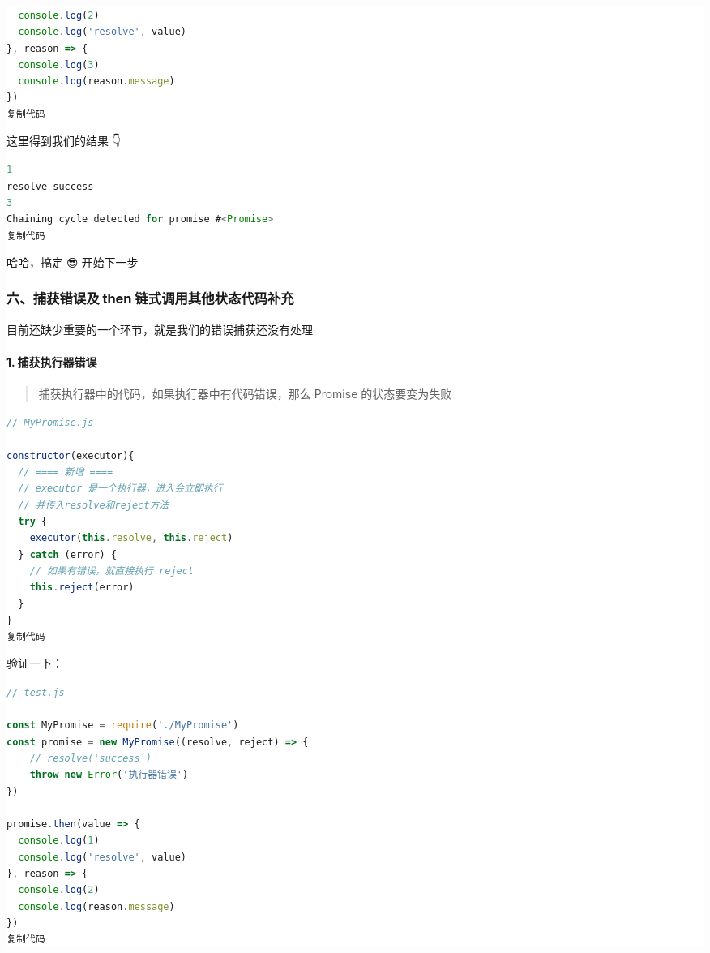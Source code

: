 ```js
  console.log(2)
  console.log('resolve', value)
}, reason => {
  console.log(3)
  console.log(reason.message)
})
复制代码
```

这里得到我们的结果 👇

```js
1
resolve success
3
Chaining cycle detected for promise #<Promise>
复制代码
```

哈哈，搞定 😎 开始下一步

### 六、捕获错误及 then 链式调用其他状态代码补充

目前还缺少重要的一个环节，就是我们的错误捕获还没有处理

#### 1. 捕获执行器错误

> 捕获执行器中的代码，如果执行器中有代码错误，那么 Promise 的状态要变为失败

```js
// MyPromise.js

constructor(executor){
  // ==== 新增 ====
  // executor 是一个执行器，进入会立即执行
  // 并传入resolve和reject方法
  try {
    executor(this.resolve, this.reject)
  } catch (error) {
    // 如果有错误，就直接执行 reject
    this.reject(error)
  }
}
复制代码
```

验证一下：

```js
// test.js

const MyPromise = require('./MyPromise')
const promise = new MyPromise((resolve, reject) => {
    // resolve('success')
    throw new Error('执行器错误')
})
 
promise.then(value => {
  console.log(1)
  console.log('resolve', value)
}, reason => {
  console.log(2)
  console.log(reason.message)
})
复制代码
```
